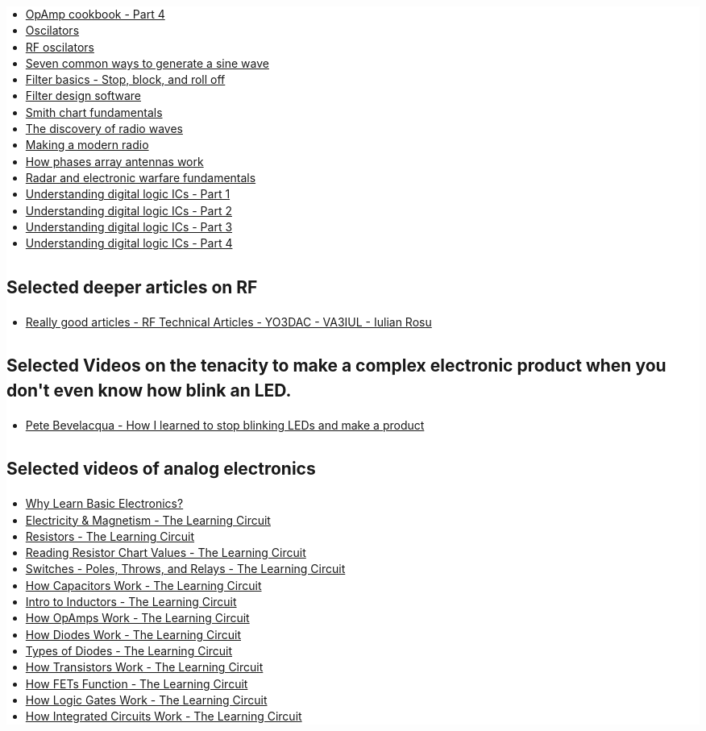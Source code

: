 * [OpAmp cookbook - Part 4](https://www.nutsvolts.com/magazine/article/op-amp-cookbook-part-4)
* [Oscilators](https://www.nutsvolts.com/magazine/article/march2015_HamWorkbench)
* [RF oscilators](https://www.nutsvolts.com/magazine/article/may2015_HamWorkbench)
* [Seven common ways to generate a sine wave](https://www.nutsvolts.com/magazine/article/seven-common-ways-to-generate-a-sine-wave)
* [Filter basics - Stop, block, and roll off](https://www.nutsvolts.com/magazine/article/filter-basics-stop-block-and-rolloff)
* [Filter design software](https://www.nutsvolts.com/magazine/article/filter-design-software)
* [Smith chart fundamentals](https://www.nutsvolts.com/magazine/article/smith_chart_fundamentals)
* [The discovery of radio waves](https://www.nutsvolts.com/magazine/article/the-discovery-of-radio-waves)
* [Making a modern radio](https://www.nutsvolts.com/magazine/article/june2013_OpenCommunication)
* [How phases array antennas work](https://www.nutsvolts.com/magazine/article/how-phased-array-antennas-work)
* [Radar and electronic warfare fundamentals](https://www.nutsvolts.com/magazine/article/radar_and_electronic_warfare_fundamentals)
* [Understanding digital logic ICs - Part 1](https://www.nutsvolts.com/magazine/article/understanding_digital_logic_ics_part_1)
* [Understanding digital logic ICs - Part 2](https://www.nutsvolts.com/magazine/article/understanding_digital_logic_ics_part_2)
* [Understanding digital logic ICs - Part 3](https://www.nutsvolts.com/magazine/article/understanding_digital_logic_ics_part_3)
* [Understanding digital logic ICs - Part 4](https://www.nutsvolts.com/magazine/article/understanding_digital_logic_ics_part_4)

## Selected deeper articles on RF

* [Really good articles - RF Technical Articles - YO3DAC - VA3IUL - Iulian Rosu](https://www.qsl.net/va3iul/)


## Selected Videos on the tenacity to make a complex electronic product when you don't even know how blink an LED.

* [Pete Bevelacqua - How I learned to stop blinking LEDs and make a product](https://www.youtube.com/watch?v=HUAEG3R3qW4)

## Selected videos of analog electronics

* [Why Learn Basic Electronics?](https://www.youtube.com/watch?v=zyuRcsM0gjI)
* [Electricity & Magnetism - The Learning Circuit](https://www.youtube.com/watch?v=F_KXUIZebCc&list=PLwO8CTSLTkii9S_vhEOsyJ17RI3jjBZ95&index=28)
* [Resistors - The Learning Circuit](https://www.youtube.com/watch?v=3MkWZ38WY5U&list=PLwO8CTSLTkii9S_vhEOsyJ17RI3jjBZ95&index=46)
* [Reading Resistor Chart Values - The Learning Circuit](https://www.youtube.com/watch?v=BRHn8Z2P9y8&list=PLwO8CTSLTkii9S_vhEOsyJ17RI3jjBZ95&index=42)
* [Switches - Poles, Throws, and Relays - The Learning Circuit](https://www.youtube.com/watch?v=ZSImeE-MCTc&list=PLwO8CTSLTkii9S_vhEOsyJ17RI3jjBZ95&index=19)
* [How Capacitors Work - The Learning Circuit](https://www.youtube.com/watch?v=qnILxgpNjfI&list=PLwO8CTSLTkii9S_vhEOsyJ17RI3jjBZ95&index=34)
* [Intro to Inductors - The Learning Circuit](https://www.youtube.com/watch?v=cP2HBq6DkSc&list=PLwO8CTSLTkii9S_vhEOsyJ17RI3jjBZ95&index=25)
* [How OpAmps Work - The Learning Circuit](https://www.youtube.com/watch?v=kbVqTMy8HMg)
* [How Diodes Work - The Learning Circuit](https://www.youtube.com/watch?v=-SSkjWuUri4)
* [Types of Diodes - The Learning Circuit](https://www.youtube.com/watch?v=ABBOR1qqRFI)
* [How Transistors Work - The Learning Circuit](https://www.youtube.com/watch?v=R0Uy4EL4xWs)
* [How FETs Function - The Learning Circuit](https://www.youtube.com/watch?v=wNiXUZIHQLw&list=PLwO8CTSLTkii9S_vhEOsyJ17RI3jjBZ95&index=32)
* [How Logic Gates Work - The Learning Circuit](https://www.youtube.com/watch?v=lXWpWNKwYbo&list=PLwO8CTSLTkii9S_vhEOsyJ17RI3jjBZ95&index=13)
* [How Integrated Circuits Work - The Learning Circuit](https://www.youtube.com/watch?v=igVtLuqmxyM&list=PLwO8CTSLTkii9S_vhEOsyJ17RI3jjBZ95&index=15)